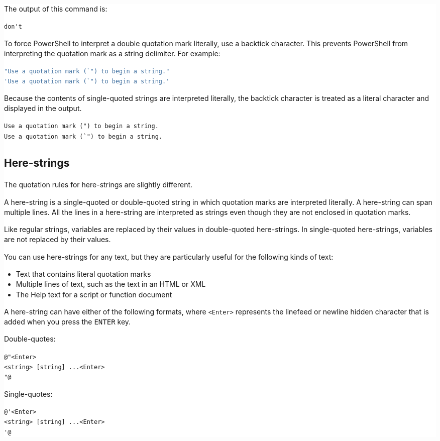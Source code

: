 The output of this command is:

```Output
don't
```

To force PowerShell to interpret a double quotation mark literally, use a
backtick character. This prevents PowerShell from interpreting the quotation
mark as a string delimiter. For example:

```powershell
"Use a quotation mark (`") to begin a string."
'Use a quotation mark (`") to begin a string.'
```

Because the contents of single-quoted strings are interpreted literally, the
backtick character is treated as a literal character and displayed in the
output.

```Output
Use a quotation mark (") to begin a string.
Use a quotation mark (`") to begin a string.
```

## Here-strings

The quotation rules for here-strings are slightly different.

A here-string is a single-quoted or double-quoted string in which quotation
marks are interpreted literally. A here-string can span multiple lines. All the
lines in a here-string are interpreted as strings even though they are not
enclosed in quotation marks.

Like regular strings, variables are replaced by their values in double-quoted
here-strings. In single-quoted here-strings, variables are not replaced by
their values.

You can use here-strings for any text, but they are particularly useful for
the following kinds of text:

- Text that contains literal quotation marks
- Multiple lines of text, such as the text in an HTML or XML
- The Help text for a script or function document

A here-string can have either of the following formats, where `<Enter>`
represents the linefeed or newline hidden character that is added when you
press the <kbd>ENTER</kbd> key.

Double-quotes:

```
@"<Enter>
<string> [string] ...<Enter>
"@
```

Single-quotes:

```
@'<Enter>
<string> [string] ...<Enter>
'@
```
